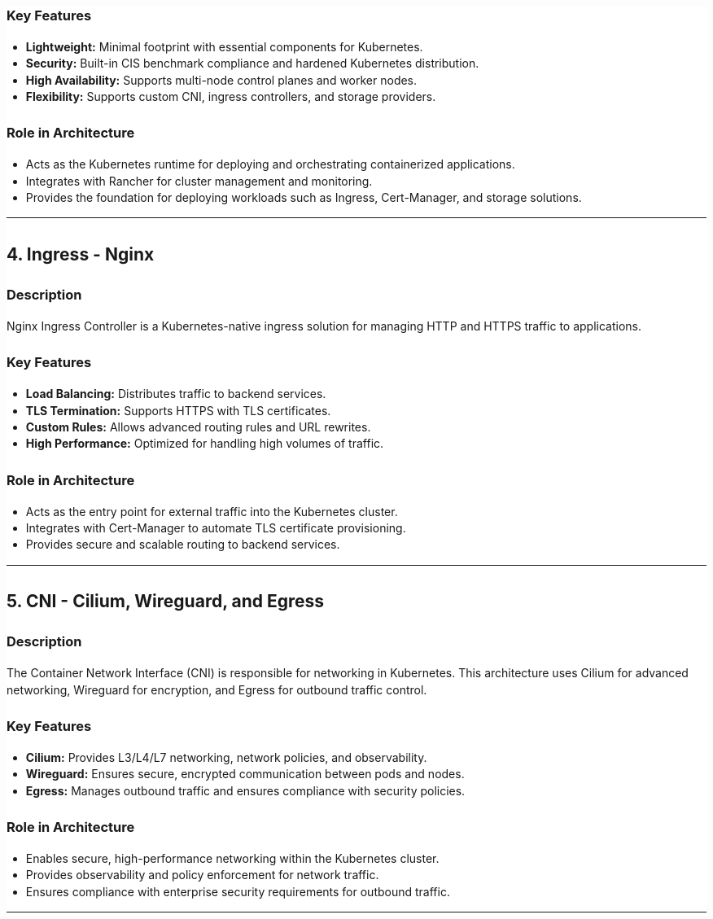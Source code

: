 ### **Key Features**
- **Lightweight:** Minimal footprint with essential components for Kubernetes.
- **Security:** Built-in CIS benchmark compliance and hardened Kubernetes distribution.
- **High Availability:** Supports multi-node control planes and worker nodes.
- **Flexibility:** Supports custom CNI, ingress controllers, and storage providers.

### **Role in Architecture**
- Acts as the Kubernetes runtime for deploying and orchestrating containerized applications.
- Integrates with Rancher for cluster management and monitoring.
- Provides the foundation for deploying workloads such as Ingress, Cert-Manager, and storage solutions.

---

## **4. Ingress - Nginx**
### **Description**
Nginx Ingress Controller is a Kubernetes-native ingress solution for managing HTTP and HTTPS traffic to applications.

### **Key Features**
- **Load Balancing:** Distributes traffic to backend services.
- **TLS Termination:** Supports HTTPS with TLS certificates.
- **Custom Rules:** Allows advanced routing rules and URL rewrites.
- **High Performance:** Optimized for handling high volumes of traffic.

### **Role in Architecture**
- Acts as the entry point for external traffic into the Kubernetes cluster.
- Integrates with Cert-Manager to automate TLS certificate provisioning.
- Provides secure and scalable routing to backend services.

---

## **5. CNI - Cilium, Wireguard, and Egress**
### **Description**
The Container Network Interface (CNI) is responsible for networking in Kubernetes. This architecture uses Cilium for advanced networking, Wireguard for encryption, and Egress for outbound traffic control.

### **Key Features**
- **Cilium:** Provides L3/L4/L7 networking, network policies, and observability.
- **Wireguard:** Ensures secure, encrypted communication between pods and nodes.
- **Egress:** Manages outbound traffic and ensures compliance with security policies.

### **Role in Architecture**
- Enables secure, high-performance networking within the Kubernetes cluster.
- Provides observability and policy enforcement for network traffic.
- Ensures compliance with enterprise security requirements for outbound traffic.

---